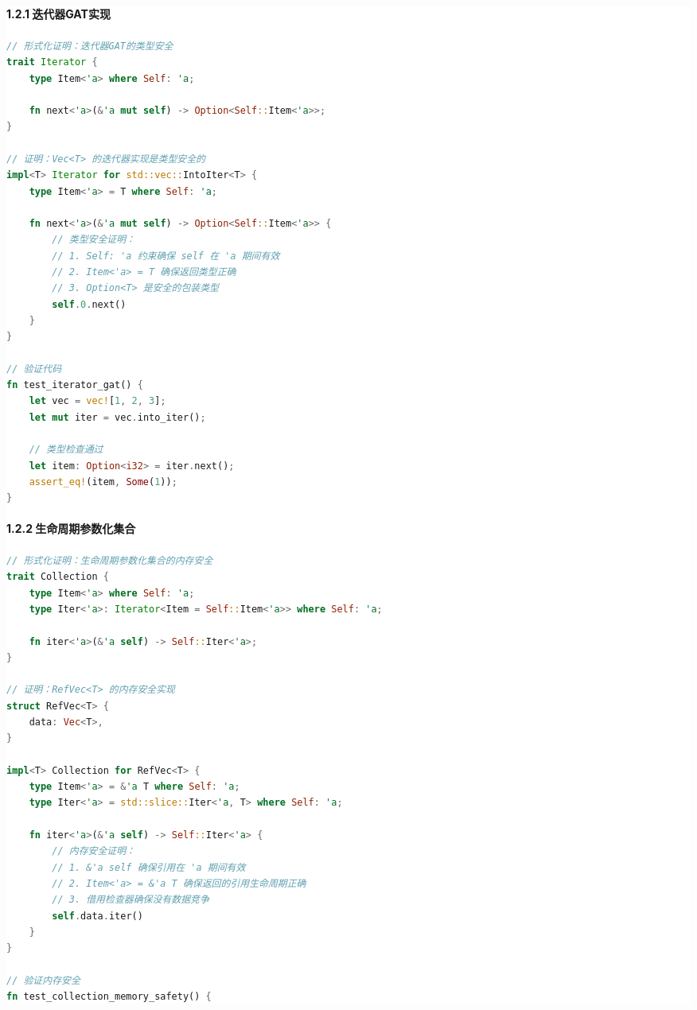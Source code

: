 #### 1.2.1 迭代器GAT实现

```rust
// 形式化证明：迭代器GAT的类型安全
trait Iterator {
    type Item<'a> where Self: 'a;
    
    fn next<'a>(&'a mut self) -> Option<Self::Item<'a>>;
}

// 证明：Vec<T> 的迭代器实现是类型安全的
impl<T> Iterator for std::vec::IntoIter<T> {
    type Item<'a> = T where Self: 'a;
    
    fn next<'a>(&'a mut self) -> Option<Self::Item<'a>> {
        // 类型安全证明：
        // 1. Self: 'a 约束确保 self 在 'a 期间有效
        // 2. Item<'a> = T 确保返回类型正确
        // 3. Option<T> 是安全的包装类型
        self.0.next()
    }
}

// 验证代码
fn test_iterator_gat() {
    let vec = vec![1, 2, 3];
    let mut iter = vec.into_iter();
    
    // 类型检查通过
    let item: Option<i32> = iter.next();
    assert_eq!(item, Some(1));
}
```

#### 1.2.2 生命周期参数化集合

```rust
// 形式化证明：生命周期参数化集合的内存安全
trait Collection {
    type Item<'a> where Self: 'a;
    type Iter<'a>: Iterator<Item = Self::Item<'a>> where Self: 'a;
    
    fn iter<'a>(&'a self) -> Self::Iter<'a>;
}

// 证明：RefVec<T> 的内存安全实现
struct RefVec<T> {
    data: Vec<T>,
}

impl<T> Collection for RefVec<T> {
    type Item<'a> = &'a T where Self: 'a;
    type Iter<'a> = std::slice::Iter<'a, T> where Self: 'a;
    
    fn iter<'a>(&'a self) -> Self::Iter<'a> {
        // 内存安全证明：
        // 1. &'a self 确保引用在 'a 期间有效
        // 2. Item<'a> = &'a T 确保返回的引用生命周期正确
        // 3. 借用检查器确保没有数据竞争
        self.data.iter()
    }
}

// 验证内存安全
fn test_collection_memory_safety() {
```